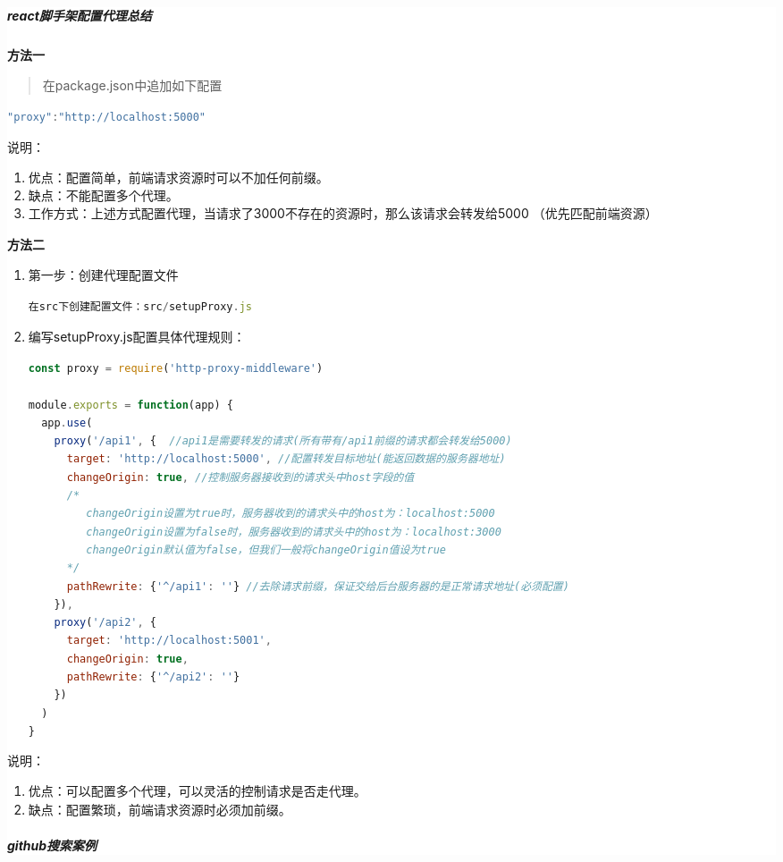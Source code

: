 ##### react脚手架配置代理总结

**方法一**

> 在package.json中追加如下配置

```js
"proxy":"http://localhost:5000"
```

说明：

1. 优点：配置简单，前端请求资源时可以不加任何前缀。
2. 缺点：不能配置多个代理。
3. 工作方式：上述方式配置代理，当请求了3000不存在的资源时，那么该请求会转发给5000 （优先匹配前端资源）



**方法二**

1. 第一步：创建代理配置文件

   ```js
   在src下创建配置文件：src/setupProxy.js
   ```

2. 编写setupProxy.js配置具体代理规则：

   ```js
   const proxy = require('http-proxy-middleware')
   
   module.exports = function(app) {
     app.use(
       proxy('/api1', {  //api1是需要转发的请求(所有带有/api1前缀的请求都会转发给5000)
         target: 'http://localhost:5000', //配置转发目标地址(能返回数据的服务器地址)
         changeOrigin: true, //控制服务器接收到的请求头中host字段的值
         /*
         	changeOrigin设置为true时，服务器收到的请求头中的host为：localhost:5000
         	changeOrigin设置为false时，服务器收到的请求头中的host为：localhost:3000
         	changeOrigin默认值为false，但我们一般将changeOrigin值设为true
         */
         pathRewrite: {'^/api1': ''} //去除请求前缀，保证交给后台服务器的是正常请求地址(必须配置)
       }),
       proxy('/api2', { 
         target: 'http://localhost:5001',
         changeOrigin: true,
         pathRewrite: {'^/api2': ''}
       })
     )
   }
   ```

说明：

1. 优点：可以配置多个代理，可以灵活的控制请求是否走代理。
2. 缺点：配置繁琐，前端请求资源时必须加前缀。

##### github搜索案例
